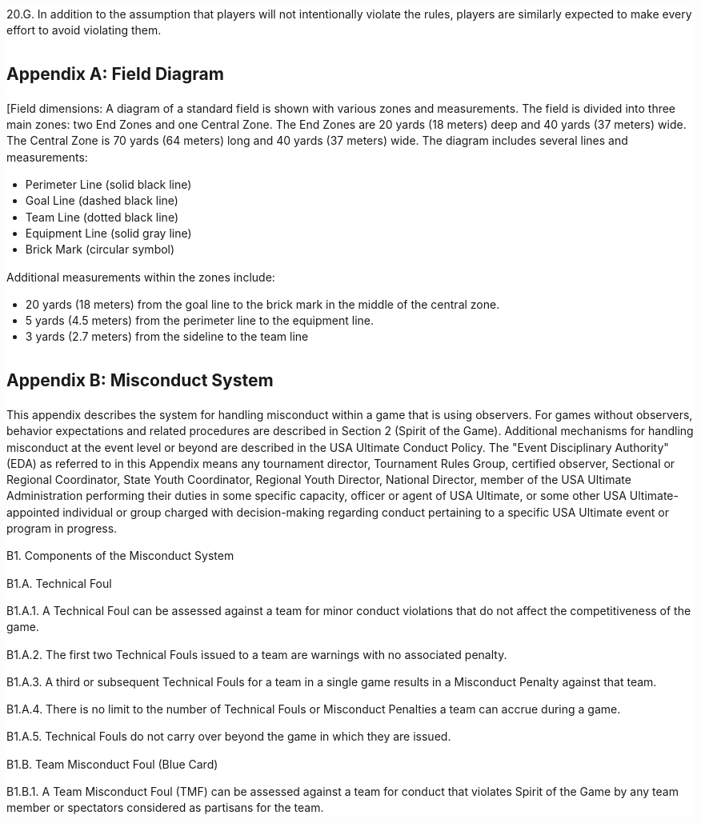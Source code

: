 20.G. In addition to the assumption that players will not intentionally violate the rules, players are similarly expected to make every effort to avoid violating them.


## Appendix A: Field Diagram

[Field dimensions: A diagram of a standard field is shown with various zones and measurements. The field is divided into three main zones: two End Zones and one Central Zone. The End Zones are 20 yards (18 meters) deep and 40 yards (37 meters) wide. The Central Zone is 70 yards (64 meters) long and 40 yards (37 meters) wide. The diagram includes several lines and measurements:

- Perimeter Line (solid black line)
- Goal Line (dashed black line)
- Team Line (dotted black line)
- Equipment Line (solid gray line)
- Brick Mark (circular symbol)

Additional measurements within the zones include:
- 20 yards (18 meters) from the goal line to the brick mark in the middle of the central zone.
- 5 yards (4.5 meters) from the perimeter line to the equipment line.
- 3 yards (2.7 meters) from the sideline to the team line


## Appendix B: Misconduct System

This appendix describes the system for handling misconduct within a game that is using observers. For games without observers, behavior expectations and related procedures are described in Section 2 (Spirit of the Game). Additional mechanisms for handling misconduct at the event level or beyond are described in the USA Ultimate Conduct Policy. The "Event Disciplinary Authority" (EDA) as referred to in this Appendix means any tournament director, Tournament Rules Group, certified observer, Sectional or Regional Coordinator, State Youth Coordinator, Regional Youth Director, National Director, member of the USA Ultimate Administration performing their duties in some specific capacity, officer or agent of USA Ultimate, or some other USA Ultimate-appointed individual or group charged with decision-making regarding conduct pertaining to a specific USA Ultimate event or program in progress.


B1. Components of the Misconduct System

B1.A. Technical Foul

B1.A.1. A Technical Foul can be assessed against a team for minor conduct violations that do not affect the competitiveness of the game.

B1.A.2. The first two Technical Fouls issued to a team are warnings with no associated penalty.

B1.A.3. A third or subsequent Technical Fouls for a team in a single game results in a Misconduct Penalty against that team.

B1.A.4. There is no limit to the number of Technical Fouls or Misconduct Penalties a team can accrue during a game.

B1.A.5. Technical Fouls do not carry over beyond the game in which they are issued.


B1.B. Team Misconduct Foul (Blue Card)

B1.B.1. A Team Misconduct Foul (TMF) can be assessed against a team for conduct that violates Spirit of the Game by any team member or spectators considered as partisans for the team.
